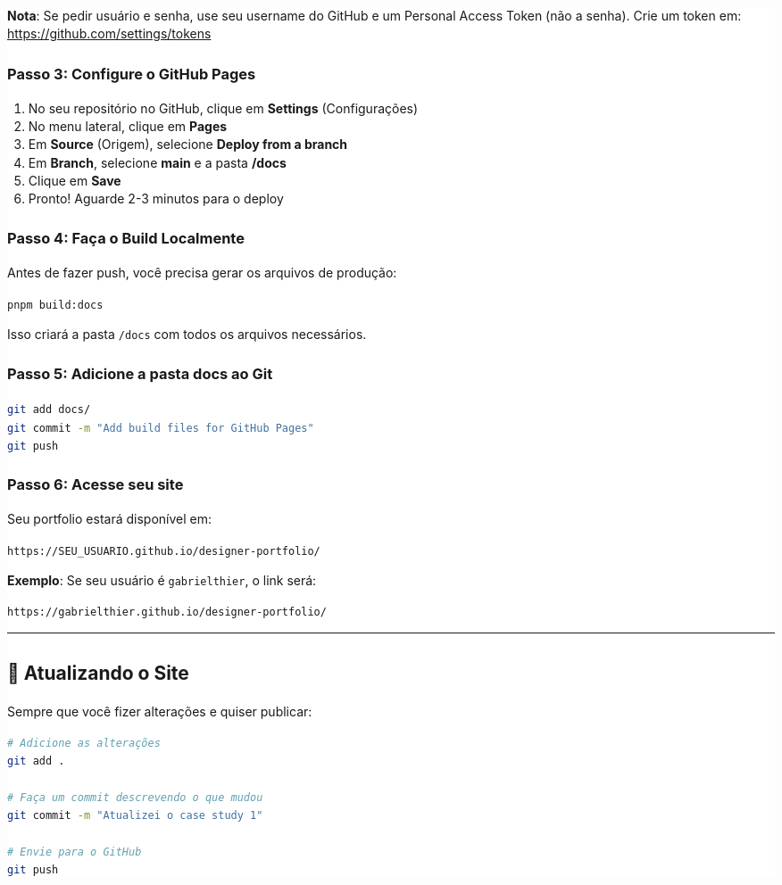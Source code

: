 **Nota**: Se pedir usuário e senha, use seu username do GitHub e um Personal Access Token (não a senha). Crie um token em: https://github.com/settings/tokens

### Passo 3: Configure o GitHub Pages

1. No seu repositório no GitHub, clique em **Settings** (Configurações)
2. No menu lateral, clique em **Pages**
3. Em **Source** (Origem), selecione **Deploy from a branch**
4. Em **Branch**, selecione **main** e a pasta **/docs**
5. Clique em **Save**
6. Pronto! Aguarde 2-3 minutos para o deploy

### Passo 4: Faça o Build Localmente

Antes de fazer push, você precisa gerar os arquivos de produção:

```bash
pnpm build:docs
```

Isso criará a pasta `/docs` com todos os arquivos necessários.

### Passo 5: Adicione a pasta docs ao Git

```bash
git add docs/
git commit -m "Add build files for GitHub Pages"
git push
```

### Passo 6: Acesse seu site

Seu portfolio estará disponível em:

```
https://SEU_USUARIO.github.io/designer-portfolio/
```

**Exemplo**: Se seu usuário é `gabrielthier`, o link será:
```
https://gabrielthier.github.io/designer-portfolio/
```

---

## 🔄 Atualizando o Site

Sempre que você fizer alterações e quiser publicar:

```bash
# Adicione as alterações
git add .

# Faça um commit descrevendo o que mudou
git commit -m "Atualizei o case study 1"

# Envie para o GitHub
git push
```
